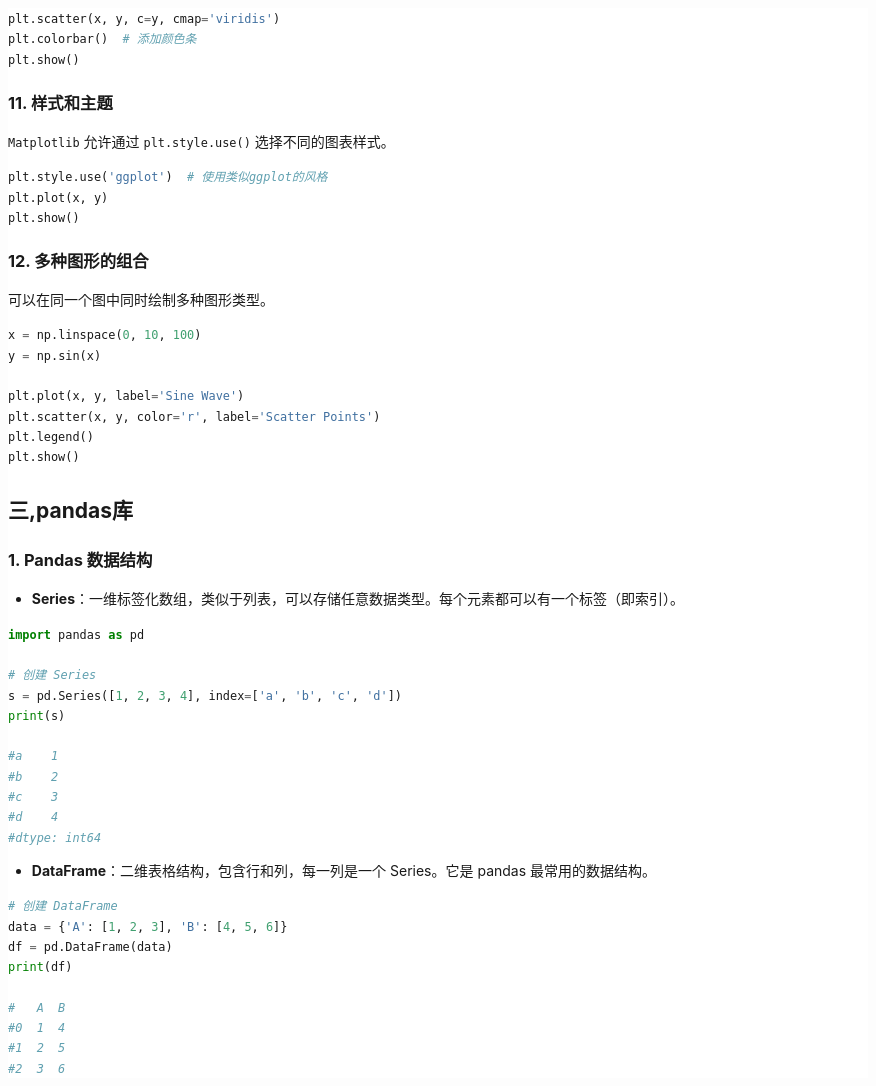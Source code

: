 ```python
plt.scatter(x, y, c=y, cmap='viridis')
plt.colorbar()  # 添加颜色条
plt.show()
```

### 11. **样式和主题**

`Matplotlib` 允许通过 `plt.style.use()` 选择不同的图表样式。

```python
plt.style.use('ggplot')  # 使用类似ggplot的风格
plt.plot(x, y)
plt.show()
```

### 12. **多种图形的组合**

可以在同一个图中同时绘制多种图形类型。

```python
x = np.linspace(0, 10, 100)
y = np.sin(x)

plt.plot(x, y, label='Sine Wave')
plt.scatter(x, y, color='r', label='Scatter Points')
plt.legend()
plt.show()
```



## 三,pandas库

### 1. **Pandas 数据结构**

- **Series**：一维标签化数组，类似于列表，可以存储任意数据类型。每个元素都可以有一个标签（即索引）。

```python
import pandas as pd

# 创建 Series
s = pd.Series([1, 2, 3, 4], index=['a', 'b', 'c', 'd'])
print(s)

#a    1
#b    2
#c    3
#d    4
#dtype: int64
```

- **DataFrame**：二维表格结构，包含行和列，每一列是一个 Series。它是 pandas 最常用的数据结构。

```python
# 创建 DataFrame
data = {'A': [1, 2, 3], 'B': [4, 5, 6]}
df = pd.DataFrame(data)
print(df)

#   A  B
#0  1  4
#1  2  5
#2  3  6
```
